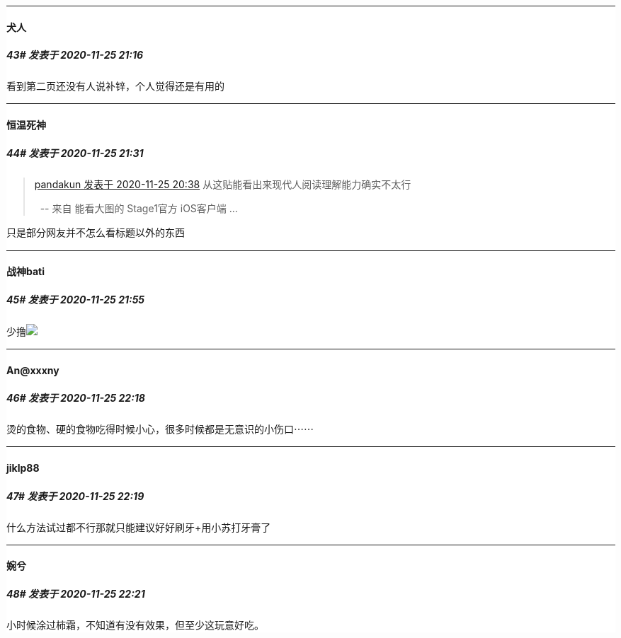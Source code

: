 
-----

####  犬人  
##### 43#       发表于 2020-11-25 21:16


看到第二页还没有人说补锌，个人觉得还是有用的


-----

####  恒温死神  
##### 44#       发表于 2020-11-25 21:31


<blockquote><a href="httphttps://bbs.saraba1st.com/2b/forum.php?mod=redirect&amp;goto=findpost&amp;pid=49518375&amp;ptid=1974088" target="_blank">pandakun 发表于 2020-11-25 20:38</a>
从这贴能看出来现代人阅读理解能力确实不太行

  -- 来自 能看大图的 Stage1官方 iOS客户端 ...</blockquote>
只是部分网友并不怎么看标题以外的东西


-----

####  战神bati  
##### 45#       发表于 2020-11-25 21:55


少撸<img src="https://static.saraba1st.com/image/smiley/face2017/018.png" referrerpolicy="no-referrer">


-----

####  An@xxxny  
##### 46#       发表于 2020-11-25 22:18


烫的食物、硬的食物吃得时候小心，很多时候都是无意识的小伤口⋯⋯


-----

####  jiklp88  
##### 47#       发表于 2020-11-25 22:19


什么方法试过都不行那就只能建议好好刷牙+用小苏打牙膏了


-----

####  婉兮  
##### 48#       发表于 2020-11-25 22:21


小时候涂过柿霜，不知道有没有效果，但至少这玩意好吃。
